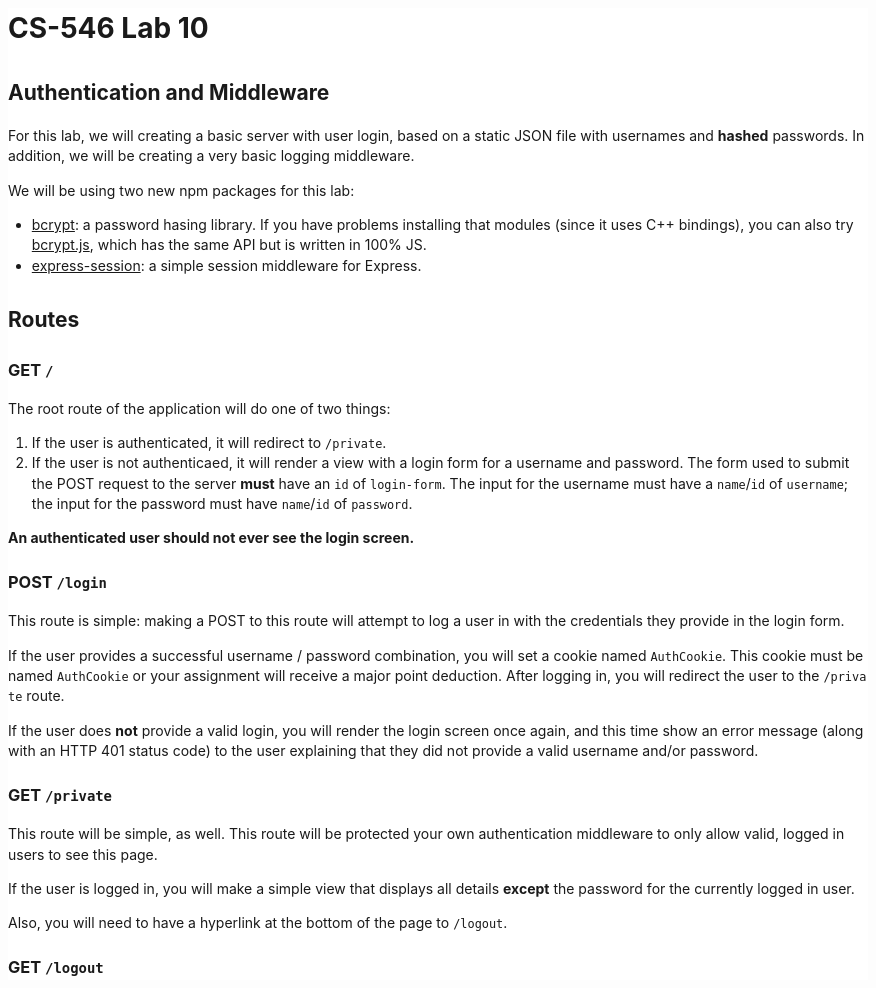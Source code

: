 # CS-546 Lab 10

## Authentication and Middleware

For this lab, we will creating a basic server with user login, based on a static JSON file with usernames and **hashed** passwords. In addition, we will be creating a very basic logging middleware.

We will be using two new npm packages for this lab:

- [bcrypt](https://www.npmjs.com/package/bcrypt): a password hasing library. If you have problems installing that modules (since it uses C++ bindings), you can also try [bcrypt.js](https://www.npmjs.com/package/bcryptjs), which has the same API but is written in 100% JS.
- [express-session](https://www.npmjs.com/package/express-session): a simple session middleware for Express.

## Routes

### GET `/`

The root route of the application will do one of two things:

1. If the user is authenticated, it will redirect to `/private`.
2. If the user is not authenticaed, it will render a view with a login form for a username and password. The form used to submit the POST request to the server **must** have an `id` of `login-form`. The input for the username must have a `name`/`id` of `username`; the input for the password must have `name`/`id` of `password`.

**An authenticated user should not ever see the login screen.**

### POST `/login`

This route is simple: making a POST to this route will attempt to log a user in with the credentials they provide in the login form.

If the user provides a successful username / password combination, you will set a cookie named `AuthCookie`. This cookie must be named `AuthCookie` or your assignment will receive a major point deduction. After logging in, you will redirect the user to the `/private` route.

If the user does **not** provide a valid login, you will render the login screen once again, and this time show an error message (along with an HTTP 401 status code) to the user explaining that they did not provide a valid username and/or password.

### GET `/private`

This route will be simple, as well. This route will be protected your own authentication middleware to only allow valid, logged in users to see this page.

If the user is logged in, you will make a simple view that displays all details **except** the password for the currently logged in user.

Also, you will need to have a hyperlink at the bottom of the page to `/logout`.

### GET `/logout`
